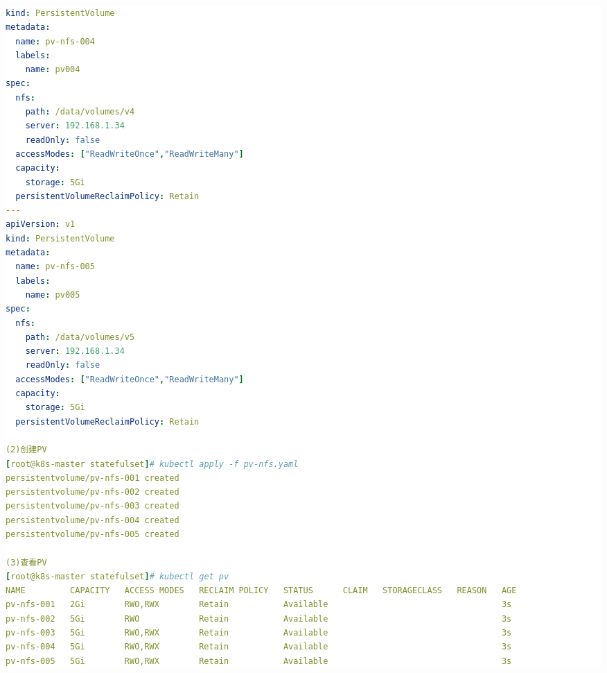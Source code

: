 ```yaml
kind: PersistentVolume
metadata:
  name: pv-nfs-004
  labels:
    name: pv004
spec:
  nfs:
    path: /data/volumes/v4
    server: 192.168.1.34
    readOnly: false 
  accessModes: ["ReadWriteOnce","ReadWriteMany"]
  capacity:
    storage: 5Gi
  persistentVolumeReclaimPolicy: Retain
---
apiVersion: v1
kind: PersistentVolume
metadata:
  name: pv-nfs-005
  labels:
    name: pv005
spec:
  nfs:
    path: /data/volumes/v5
    server: 192.168.1.34
    readOnly: false 
  accessModes: ["ReadWriteOnce","ReadWriteMany"]
  capacity:
    storage: 5Gi
  persistentVolumeReclaimPolicy: Retain

(2)创建PV
[root@k8s-master statefulset]# kubectl apply -f pv-nfs.yaml  
persistentvolume/pv-nfs-001 created
persistentvolume/pv-nfs-002 created
persistentvolume/pv-nfs-003 created
persistentvolume/pv-nfs-004 created
persistentvolume/pv-nfs-005 created

(3)查看PV
[root@k8s-master statefulset]# kubectl get pv 
NAME         CAPACITY   ACCESS MODES   RECLAIM POLICY   STATUS      CLAIM   STORAGECLASS   REASON   AGE
pv-nfs-001   2Gi        RWO,RWX        Retain           Available                                   3s
pv-nfs-002   5Gi        RWO            Retain           Available                                   3s
pv-nfs-003   5Gi        RWO,RWX        Retain           Available                                   3s
pv-nfs-004   5Gi        RWO,RWX        Retain           Available                                   3s
pv-nfs-005   5Gi        RWO,RWX        Retain           Available                                   3s
```
